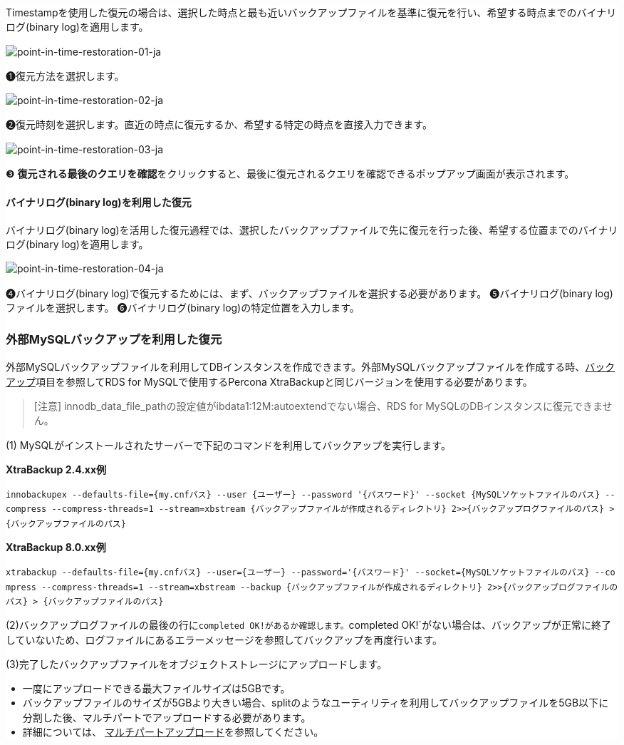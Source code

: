 Timestampを使用した復元の場合は、選択した時点と最も近いバックアップファイルを基準に復元を行い、希望する時点までのバイナリログ(binary log)を適用します。

![point-in-time-restoration-01-ja](https://static-station.ninc.go.kr/v1/AUTH_0673c1d9b6df4215bb6bf112dfa03805/cdn/prod_rds/24.03.12/point-in-time-restoration-01-ja.png)

❶復元方法を選択します。

![point-in-time-restoration-02-ja](https://static-station.ninc.go.kr/v1/AUTH_0673c1d9b6df4215bb6bf112dfa03805/cdn/prod_rds/24.03.12/point-in-time-restoration-02-ja.png)

❷復元時刻を選択します。直近の時点に復元するか、希望する特定の時点を直接入力できます。

![point-in-time-restoration-03-ja](https://static-station.ninc.go.kr/v1/AUTH_0673c1d9b6df4215bb6bf112dfa03805/cdn/prod_rds/24.03.12/point-in-time-restoration-03-ja.png)

❸ **復元される最後のクエリを確認**をクリックすると、最後に復元されるクエリを確認できるポップアップ画面が表示されます。

#### バイナリログ(binary log)を利用した復元

バイナリログ(binary log)を活用した復元過程では、選択したバックアップファイルで先に復元を行った後、希望する位置までのバイナリログ(binary log)を適用します。

![point-in-time-restoration-04-ja](https://static-station.ninc.go.kr/v1/AUTH_0673c1d9b6df4215bb6bf112dfa03805/cdn/prod_rds/24.03.12/point-in-time-restoration-04-ja.png)

❹バイナリログ(binary log)で復元するためには、まず、バックアップファイルを選択する必要があります。
❺バイナリログ(binary log)ファイルを選択します。
❻バイナリログ(binary log)の特定位置を入力します。

### 外部MySQLバックアップを利用した復元

外部MySQLバックアップファイルを利用してDBインスタンスを作成できます。外部MySQLバックアップファイルを作成する時、[バックアップ](backup-and-restore/#_1)項目を参照してRDS for MySQLで使用するPercona XtraBackupと同じバージョンを使用する必要があります。

> [注意]
> innodb_data_file_pathの設定値がibdata1:12M:autoextendでない場合、RDS for MySQLのDBインスタンスに復元できません。

(1) MySQLがインストールされたサーバーで下記のコマンドを利用してバックアップを実行します。

**XtraBackup 2.4.xx例**

```
innobackupex --defaults-file={my.cnfパス} --user {ユーザー} --password '{パスワード}' --socket {MySQLソケットファイルのパス} --compress --compress-threads=1 --stream=xbstream {バックアップファイルが作成されるディレクトリ} 2>>{バックアップログファイルのパス} > {バックアップファイルのパス}
```

**XtraBackup 8.0.xx例**

```
xtrabackup --defaults-file={my.cnfパス} --user={ユーザー} --password='{パスワード}' --socket={MySQLソケットファイルのパス} --compress --compress-threads=1 --stream=xbstream --backup {バックアップファイルが作成されるディレクトリ} 2>>{バックアップログファイルのパス} > {バックアップファイルのパス}
```

(2)バックアップログファイルの最後の行に`completed OK!があるか確認します。`completed OK!`がない場合は、バックアップが正常に終了していないため、ログファイルにあるエラーメッセージを参照してバックアップを再度行います。

(3)完了したバックアップファイルをオブジェクトストレージにアップロードします。

* 一度にアップロードできる最大ファイルサイズは5GBです。
* バックアップファイルのサイズが5GBより大きい場合、splitのようなユーティリティを利用してバックアップファイルを5GB以下に分割した後、マルチパートでアップロードする必要があります。
* 詳細については、 [マルチパートアップロード](/Storage/Object%20Storage/ko/api-guide/#_44)を参照してください。
